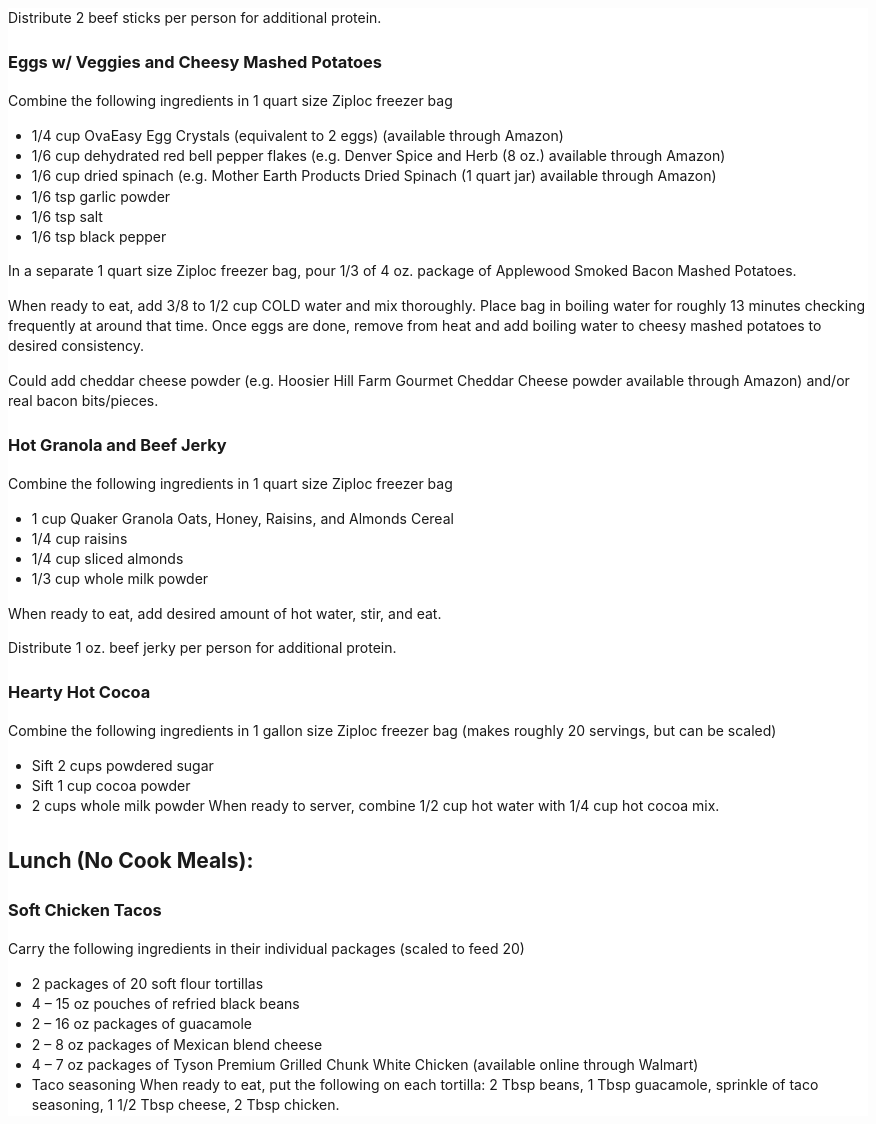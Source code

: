 Distribute 2 beef sticks per person for additional protein.

### Eggs w/ Veggies and Cheesy Mashed Potatoes
Combine the following ingredients in 1 quart size Ziploc freezer bag

- 1/4  cup OvaEasy Egg Crystals (equivalent to 2 eggs) (available through Amazon)
- 1/6  cup dehydrated red bell pepper flakes (e.g. Denver Spice and Herb (8 oz.) available through Amazon)
- 1/6  cup dried spinach (e.g. Mother Earth Products Dried Spinach (1 quart jar) available through Amazon)
- 1/6  tsp garlic powder
- 1/6  tsp salt
- 1/6  tsp black pepper

In a separate 1 quart size Ziploc freezer bag, pour  1/3  of 4 oz. package of Applewood Smoked Bacon Mashed Potatoes.

When ready to eat, add  3/8  to  1/2  cup COLD water and mix thoroughly.  Place bag in boiling water for roughly 13 minutes checking frequently at around that time.  Once eggs are done, remove from heat and add boiling water to cheesy mashed potatoes to desired consistency.

Could add cheddar cheese powder (e.g. Hoosier Hill Farm Gourmet Cheddar Cheese powder available through Amazon) and/or real bacon bits/pieces.

### Hot Granola and Beef Jerky
Combine the following ingredients in 1 quart size Ziploc freezer bag

- 1 cup Quaker Granola Oats, Honey, Raisins, and Almonds Cereal
- 1/4  cup raisins
- 1/4  cup sliced almonds
- 1/3  cup whole milk powder

When ready to eat, add desired amount of hot water, stir, and eat.

Distribute 1 oz. beef jerky per person for additional protein.

### Hearty Hot Cocoa
Combine the following ingredients in 1 gallon size Ziploc freezer bag (makes roughly 20 servings, but can be scaled)

- Sift 2 cups powdered sugar
- Sift 1 cup cocoa powder
- 2 cups whole milk powder
When ready to server, combine  1/2  cup hot water with  1/4  cup hot cocoa mix.

## Lunch (No Cook Meals):

### Soft Chicken Tacos
Carry the following ingredients in their individual packages (scaled to feed 20)

- 2 packages of 20 soft flour tortillas
- 4 – 15 oz pouches of refried black beans
- 2 – 16 oz packages of guacamole
- 2 – 8 oz packages of Mexican blend cheese
- 4 – 7 oz packages of Tyson Premium Grilled Chunk White Chicken (available online through Walmart)
- Taco seasoning
When ready to eat, put the following on each tortilla: 2 Tbsp beans, 1 Tbsp guacamole, sprinkle of taco seasoning,  1 1/2  Tbsp cheese, 2 Tbsp chicken.
